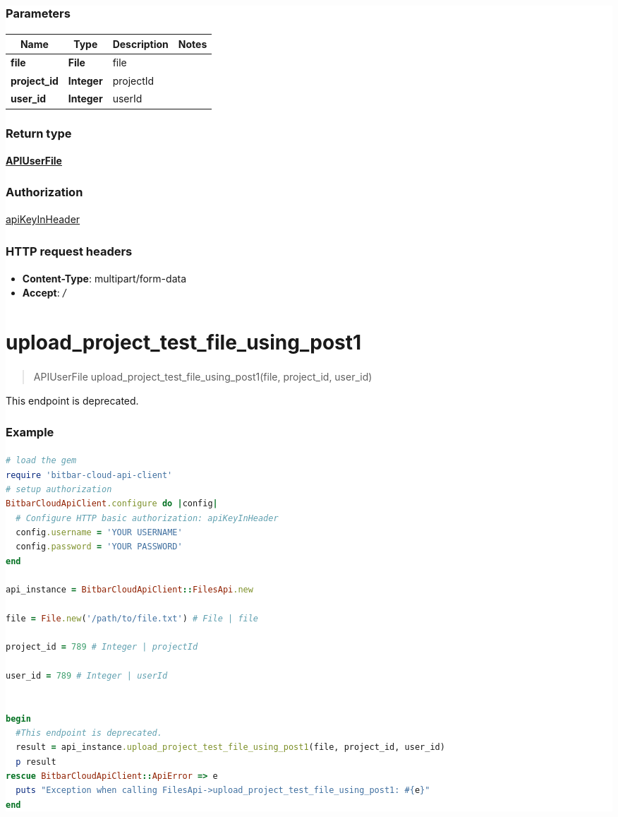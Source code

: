 ### Parameters

Name | Type | Description  | Notes
------------- | ------------- | ------------- | -------------
 **file** | **File**| file | 
 **project_id** | **Integer**| projectId | 
 **user_id** | **Integer**| userId | 

### Return type

[**APIUserFile**](APIUserFile.md)

### Authorization

[apiKeyInHeader](../README.md#apiKeyInHeader)

### HTTP request headers

 - **Content-Type**: multipart/form-data
 - **Accept**: */*



# **upload_project_test_file_using_post1**
> APIUserFile upload_project_test_file_using_post1(file, project_id, user_id)

This endpoint is deprecated.

### Example
```ruby
# load the gem
require 'bitbar-cloud-api-client'
# setup authorization
BitbarCloudApiClient.configure do |config|
  # Configure HTTP basic authorization: apiKeyInHeader
  config.username = 'YOUR USERNAME'
  config.password = 'YOUR PASSWORD'
end

api_instance = BitbarCloudApiClient::FilesApi.new

file = File.new('/path/to/file.txt') # File | file

project_id = 789 # Integer | projectId

user_id = 789 # Integer | userId


begin
  #This endpoint is deprecated.
  result = api_instance.upload_project_test_file_using_post1(file, project_id, user_id)
  p result
rescue BitbarCloudApiClient::ApiError => e
  puts "Exception when calling FilesApi->upload_project_test_file_using_post1: #{e}"
end
```
